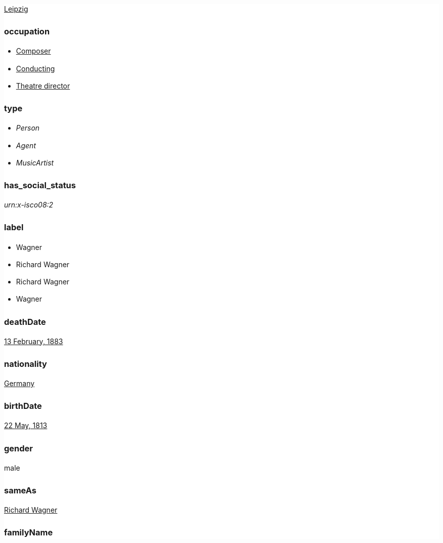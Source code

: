 
[Leipzig](#Leipzig)

### occupation

 - [Composer](#Composer)

 - [Conducting](#Conducting)

 - [Theatre director](#Theatre-director)

### type

 - *Person*

 - *Agent*

 - *MusicArtist*

### has_social_status


*urn:x-isco08:2*

### label

 - Wagner

 - Richard Wagner

 - Richard Wagner

 - Wagner

### deathDate


[13 February, 1883](#13-February-1883)

### nationality


[Germany](#Germany)

### birthDate


[22 May, 1813](#22-May-1813)

### gender


male

### sameAs


[Richard Wagner](#Richard-Wagner)

### familyName
